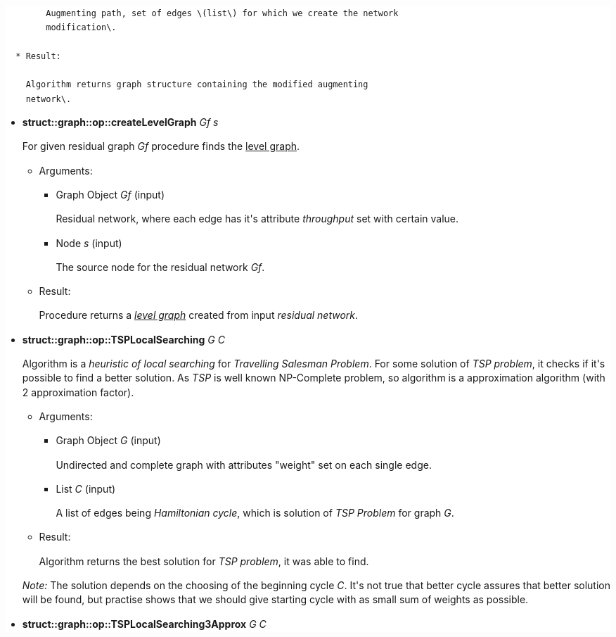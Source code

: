             Augmenting path, set of edges \(list\) for which we create the network
            modification\.

      * Result:

        Algorithm returns graph structure containing the modified augmenting
        network\.

  - <a name='42'></a>__struct::graph::op::createLevelGraph__ *Gf* *s*

    For given residual graph *Gf* procedure finds the [level
    graph](#subsection6)\.

      * Arguments:

          + Graph Object *Gf* \(input\)

            Residual network, where each edge has it's attribute *throughput*
            set with certain value\.

          + Node *s* \(input\)

            The source node for the residual network *Gf*\.

      * Result:

        Procedure returns a *[level
        graph](\.\./\.\./\.\./\.\./index\.md\#level\_graph)* created from input
        *residual network*\.

  - <a name='43'></a>__struct::graph::op::TSPLocalSearching__ *G* *C*

    Algorithm is a *heuristic of local searching* for *Travelling Salesman
    Problem*\. For some solution of *TSP problem*, it checks if it's possible
    to find a better solution\. As *TSP* is well known NP\-Complete problem, so
    algorithm is a approximation algorithm \(with 2 approximation factor\)\.

      * Arguments:

          + Graph Object *G* \(input\)

            Undirected and complete graph with attributes "weight" set on each
            single edge\.

          + List *C* \(input\)

            A list of edges being *Hamiltonian cycle*, which is solution of
            *TSP Problem* for graph *G*\.

      * Result:

        Algorithm returns the best solution for *TSP problem*, it was able to
        find\.

    *Note:* The solution depends on the choosing of the beginning cycle *C*\.
    It's not true that better cycle assures that better solution will be found,
    but practise shows that we should give starting cycle with as small sum of
    weights as possible\.

  - <a name='44'></a>__struct::graph::op::TSPLocalSearching3Approx__ *G* *C*
